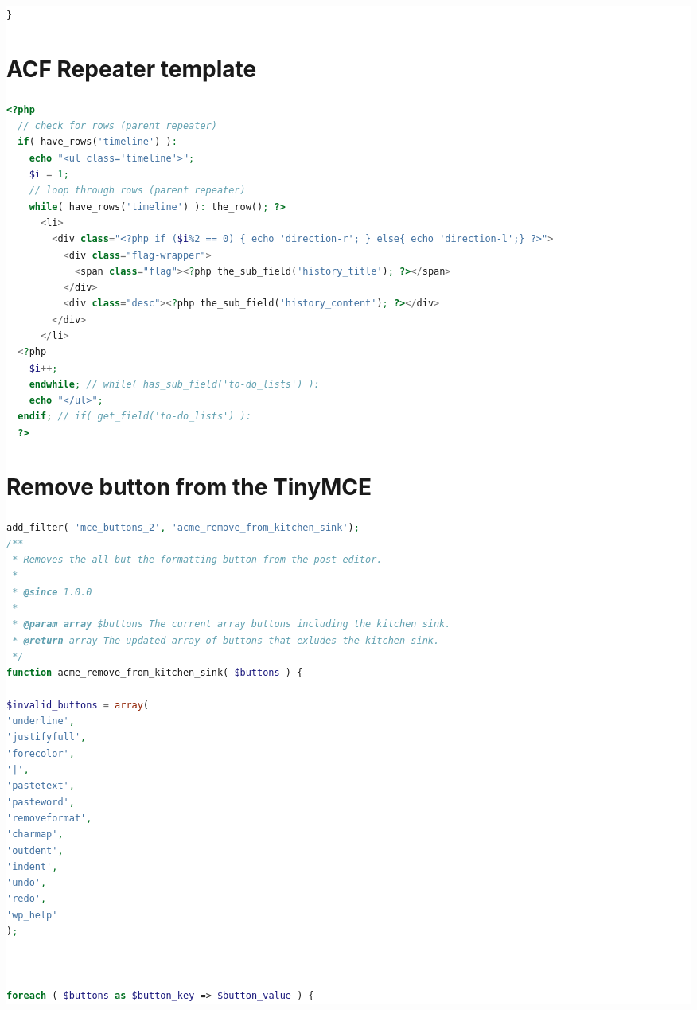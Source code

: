 ```php
}
```

# ACF Repeater template

```php
<?php 
  // check for rows (parent repeater)
  if( have_rows('timeline') ): 
    echo "<ul class='timeline'>";
    $i = 1;
    // loop through rows (parent repeater)
    while( have_rows('timeline') ): the_row(); ?>     
      <li>
        <div class="<?php if ($i%2 == 0) { echo 'direction-r'; } else{ echo 'direction-l';} ?>">
          <div class="flag-wrapper">
            <span class="flag"><?php the_sub_field('history_title'); ?></span>           
          </div>
          <div class="desc"><?php the_sub_field('history_content'); ?></div>
        </div>
      </li>                       
  <?php 
    $i++;
    endwhile; // while( has_sub_field('to-do_lists') ):
    echo "</ul>";
  endif; // if( get_field('to-do_lists') ): 
  ?> 
```

# Remove button from the TinyMCE

```php
add_filter( 'mce_buttons_2', 'acme_remove_from_kitchen_sink');
/**
 * Removes the all but the formatting button from the post editor.
 *
 * @since 1.0.0
 *
 * @param array $buttons The current array buttons including the kitchen sink.
 * @return array The updated array of buttons that exludes the kitchen sink.
 */
function acme_remove_from_kitchen_sink( $buttons ) {
 
$invalid_buttons = array(
'underline',
'justifyfull',
'forecolor',
'|',
'pastetext',
'pasteword',
'removeformat',
'charmap',
'outdent',
'indent',
'undo',
'redo',
'wp_help'
);
 
 
 
foreach ( $buttons as $button_key => $button_value ) {
```